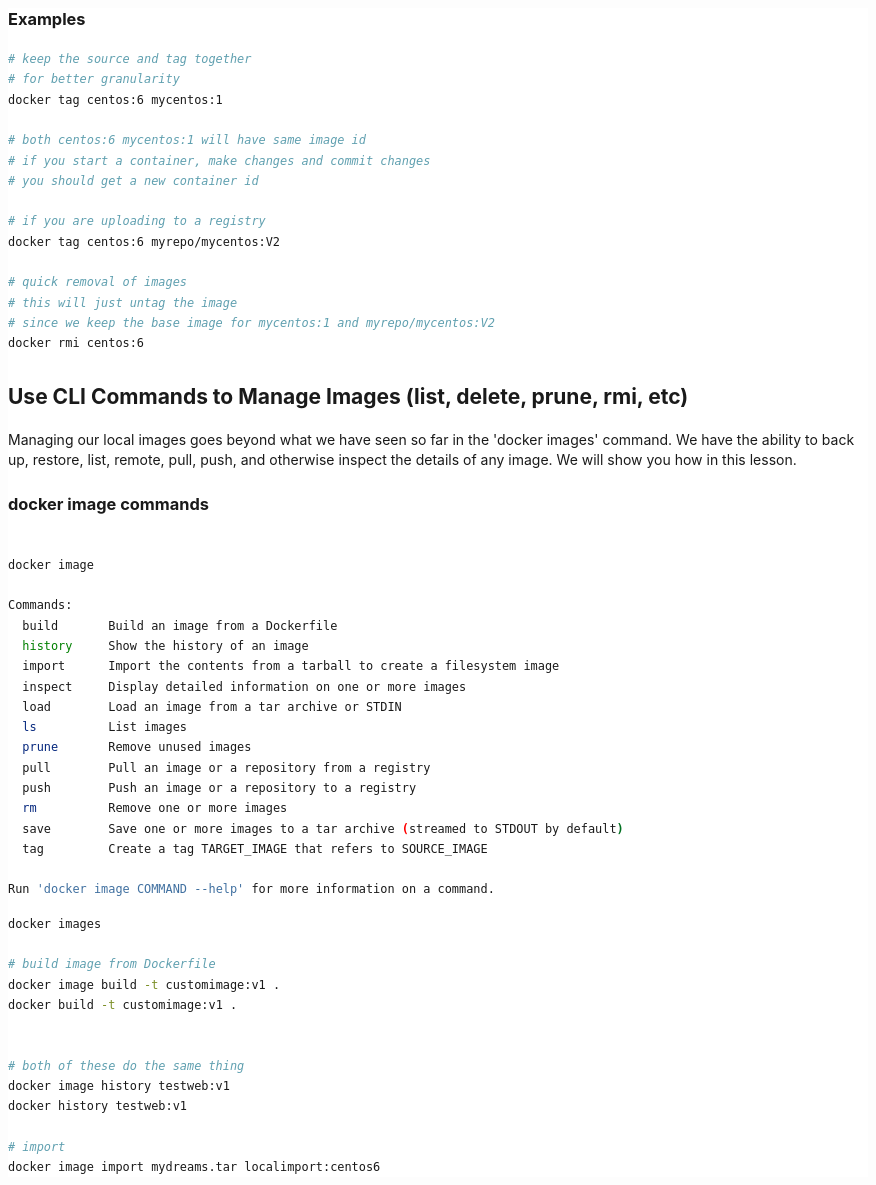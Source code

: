 ### Examples

```bash
# keep the source and tag together
# for better granularity
docker tag centos:6 mycentos:1

# both centos:6 mycentos:1 will have same image id
# if you start a container, make changes and commit changes
# you should get a new container id

# if you are uploading to a registry
docker tag centos:6 myrepo/mycentos:V2

# quick removal of images
# this will just untag the image
# since we keep the base image for mycentos:1 and myrepo/mycentos:V2
docker rmi centos:6

```

## Use CLI Commands to Manage Images (list, delete, prune, rmi, etc)

Managing our local images goes beyond what we have seen so far in the 'docker images' command. We have the ability to back up, restore, list, remote, pull, push, and otherwise inspect the details of any image. We will show you how in this lesson.

### docker image commands

```bash

docker image

Commands:
  build       Build an image from a Dockerfile
  history     Show the history of an image
  import      Import the contents from a tarball to create a filesystem image
  inspect     Display detailed information on one or more images
  load        Load an image from a tar archive or STDIN
  ls          List images
  prune       Remove unused images
  pull        Pull an image or a repository from a registry
  push        Push an image or a repository to a registry
  rm          Remove one or more images
  save        Save one or more images to a tar archive (streamed to STDOUT by default)
  tag         Create a tag TARGET_IMAGE that refers to SOURCE_IMAGE

Run 'docker image COMMAND --help' for more information on a command.
```

```bash
docker images

# build image from Dockerfile
docker image build -t customimage:v1 .
docker build -t customimage:v1 .


# both of these do the same thing
docker image history testweb:v1
docker history testweb:v1

# import
docker image import mydreams.tar localimport:centos6
```